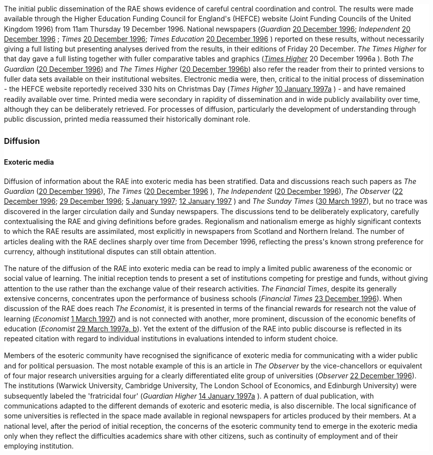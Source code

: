 The initial public dissemination of the RAE shows evidence of careful central coordination and control. The results were made available through the Higher Education Funding Council for England's (HEFCE) website (<a name="join">Joint Funding Councils of the United Kingdom</a> 1996) from 11am Thursday 19 December 1996\. National newspapers (_Guardian_ [20 December 1996](#guar); _Independent_ [20 December 1996](#inde) ; _Times_ [20 December 1996](#time); _Times Education_ [20 December 1996](#timed) ) reported on these results, without necessarily giving a full listing but presenting analyses derived from the results, in their editions of Friday 20 December. _The Times Higher_ for that day gave a full listing together with fuller comparative tables and graphics (_[Times Higher](#timh)_ 20 December 1996a ). Both _The Guardian_ ([20 December 1996](#guar)) and _The Times Higher_ ([20 December 1996b](#timh)) also refer the reader from their to printed versions to fuller data sets available on their institutional websites. Electronic media were, then, critical to the initial process of dissemination - the HEFCE website reportedly received 330 hits on Christmas Day (_Times Higher_ [10 January 1997a](#timh) ) - and have remained readily available over time. Printed media were secondary in rapidity of dissemination and in wide publicly availability over time, although they can be deliberately retrieved. For processes of diffusion, particularly the development of understanding through public discussion, printed media reassumed their historically dominant role.

### Diffusion

#### Exoteric media

Diffusion of information about the RAE into exoteric media has been stratified. Data and discussions reach such papers as _The Guardian_ ([20 December 1996](#guar)), _The Times_ ([20 December 1996](#time) ), _The Independent_ ([20 December 1996](#inde)), _The Observer_ ([22 December 1996](#obse); [29 December 1996](#obse); [5 January 1997](#obse); [12 January 1997](#obse) ) and _The Sunday Times_ ([30 March 1997](#sund)), but no trace was discovered in the larger circulation daily and Sunday newspapers. The discussions tend to be deliberately explicatory, carefully contextualising the RAE and giving definitions before grades. Regionalism and nationalism emerge as highly significant contexts to which the RAE results are assimilated, most explicitly in newspapers from Scotland and Northern Ireland. The number of articles dealing with the RAE declines sharply over time from December 1996, reflecting the press's known strong preference for currency, although institutional disputes can still obtain attention.

The nature of the diffusion of the RAE into exoteric media can be read to imply a limited public awareness of the economic or social value of learning. The initial reception tends to present a set of institutions competing for prestige and funds, without giving attention to the use rather than the exchange value of their research activities. _The Financial Times_, despite its generally extensive concerns, concentrates upon the performance of business schools (_Financial Times_ [23 December 1996](#fina)). When discussion of the RAE does reach _The Economist_, it is presented in terms of the financial rewards for research not the value of learning (_Economist_ [1 March 1997](#econ)) and is not connected with another, more prominent, discussion of the economic benefits of education (_Economist_ [29 March 1997a, b](#econ)). Yet the extent of the diffusion of the RAE into public discourse is reflected in its repeated citation with regard to individual institutions in evaluations intended to inform student choice.

Members of the esoteric community have recognised the significance of exoteric media for communicating with a wider public and for political persuasion. The most notable example of this is an article in _The Observer_ by the vice-chancellors or equivalent of four major research universities arguing for a clearly differentiated elite group of universities (_Observer_ [22 December 1996](#obse)). The institutions (Warwick University, Cambridge University, The London School of Economics, and Edinburgh University) were subsequently labeled the 'fratricidal four' (_Guardian Higher_ [14 January 1997a](#guarh) ). A pattern of dual publication, with communications adapted to the different demands of exoteric and esoteric media, is also discernible. The local significance of some universities is reflected in the space made available in regional newspapers for articles produced by their members. At a national level, after the period of initial reception, the concerns of the esoteric community tend to emerge in the exoteric media only when they reflect the difficulties academics share with other citizens, such as continuity of employment and of their employing institution.
